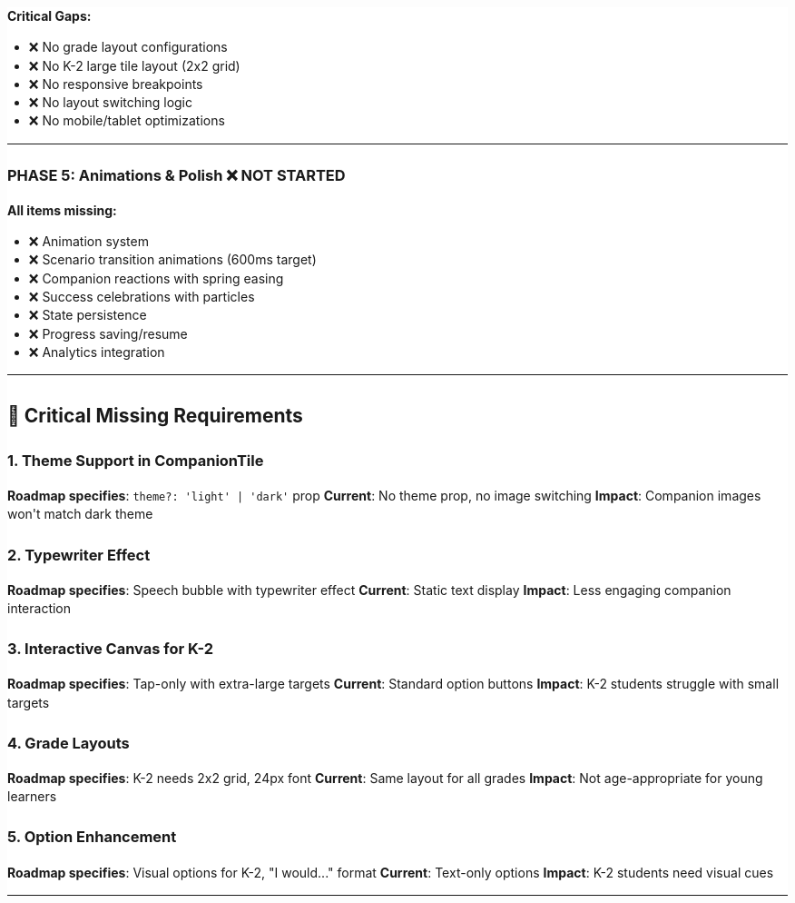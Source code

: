 **Critical Gaps:**
- ❌ No grade layout configurations
- ❌ No K-2 large tile layout (2x2 grid)
- ❌ No responsive breakpoints
- ❌ No layout switching logic
- ❌ No mobile/tablet optimizations

---

### PHASE 5: Animations & Polish ❌ NOT STARTED

**All items missing:**
- ❌ Animation system
- ❌ Scenario transition animations (600ms target)
- ❌ Companion reactions with spring easing
- ❌ Success celebrations with particles
- ❌ State persistence
- ❌ Progress saving/resume
- ❌ Analytics integration

---

## 🚨 Critical Missing Requirements

### 1. **Theme Support in CompanionTile**
**Roadmap specifies**: `theme?: 'light' | 'dark'` prop
**Current**: No theme prop, no image switching
**Impact**: Companion images won't match dark theme

### 2. **Typewriter Effect**
**Roadmap specifies**: Speech bubble with typewriter effect
**Current**: Static text display
**Impact**: Less engaging companion interaction

### 3. **Interactive Canvas for K-2**
**Roadmap specifies**: Tap-only with extra-large targets
**Current**: Standard option buttons
**Impact**: K-2 students struggle with small targets

### 4. **Grade Layouts**
**Roadmap specifies**: K-2 needs 2x2 grid, 24px font
**Current**: Same layout for all grades
**Impact**: Not age-appropriate for young learners

### 5. **Option Enhancement**
**Roadmap specifies**: Visual options for K-2, "I would..." format
**Current**: Text-only options
**Impact**: K-2 students need visual cues

---
